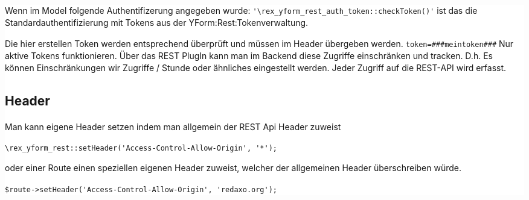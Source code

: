 Wenn im Model folgende Authentifizerung angegeben wurde: `'\rex_yform_rest_auth_token::checkToken()'` ist das die Standardauthentifizierung mit Tokens aus der YForm:Rest:Tokenverwaltung.

Die hier erstellen Token werden entsprechend überprüft und müssen im Header übergeben werden. `token=###meintoken###` Nur aktive Tokens funktionieren. 
Über das REST PlugIn kann man im Backend diese Zugriffe einschränken und tracken. D.h. Es können Einschränkungen wir Zugriffe / Stunde oder ähnliches eingestellt werden. 
Jeder Zugriff auf die REST-API wird erfasst. 

## Header

Man kann eigene Header setzen indem man allgemein der REST Api Header zuweist

``\rex_yform_rest::setHeader('Access-Control-Allow-Origin', '*');``

oder einer Route einen speziellen eigenen Header zuweist, welcher der allgemeinen Header überschreiben würde.

``$route->setHeader('Access-Control-Allow-Origin', 'redaxo.org');``
